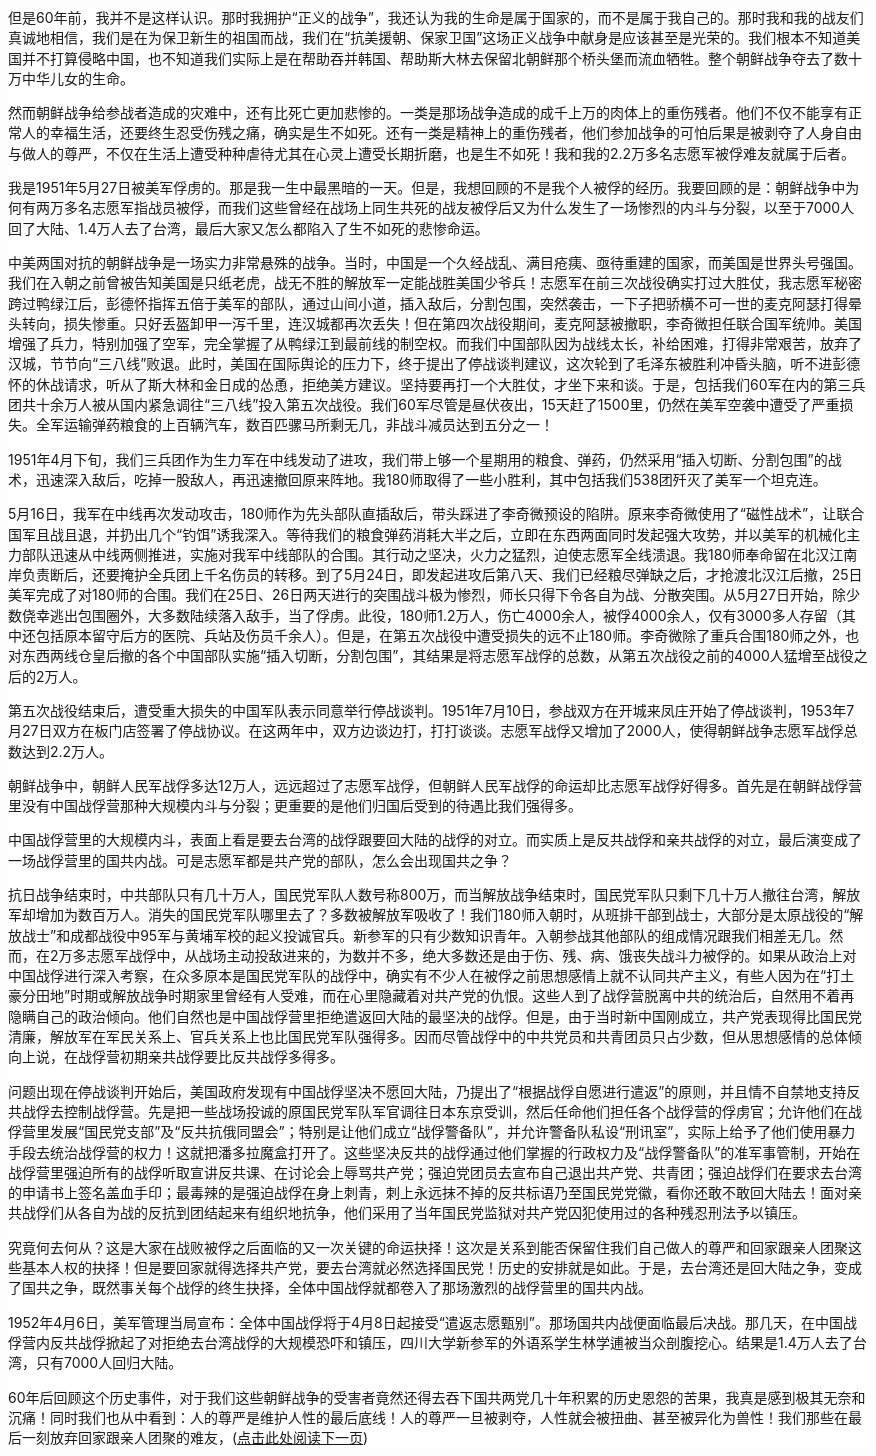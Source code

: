 但是60年前，我并不是这样认识。那时我拥护“正义的战争”，我还认为我的生命是属于国家的，而不是属于我自己的。那时我和我的战友们真诚地相信，我们是在为保卫新生的祖国而战，我们在“抗美援朝、保家卫国”这场正义战争中献身是应该甚至是光荣的。我们根本不知道美国并不打算侵略中国，也不知道我们实际上是在帮助吞并韩国、帮助斯大林去保留北朝鲜那个桥头堡而流血牺牲。整个朝鲜战争夺去了数十万中华儿女的生命。

然而朝鲜战争给参战者造成的灾难中，还有比死亡更加悲惨的。一类是那场战争造成的成千上万的肉体上的重伤残者。他们不仅不能享有正常人的幸福生活，还要终生忍受伤残之痛，确实是生不如死。还有一类是精神上的重伤残者，他们参加战争的可怕后果是被剥夺了人身自由与做人的尊严，不仅在生活上遭受种种虐待尤其在心灵上遭受长期折磨，也是生不如死！我和我的2.2万多名志愿军被俘难友就属于后者。

我是1951年5月27日被美军俘虏的。那是我一生中最黑暗的一天。但是，我想回顾的不是我个人被俘的经历。我要回顾的是：朝鲜战争中为何有两万多名志愿军指战员被俘，而我们这些曾经在战场上同生共死的战友被俘后又为什么发生了一场惨烈的内斗与分裂，以至于7000人回了大陆、1.4万人去了台湾，最后大家又怎么都陷入了生不如死的悲惨命运。

中美两国对抗的朝鲜战争是一场实力非常悬殊的战争。当时，中国是一个久经战乱、满目疮痍、亟待重建的国家，而美国是世界头号强国。我们在入朝之前曾被告知美国是只纸老虎，战无不胜的解放军一定能战胜美国少爷兵！志愿军在前三次战役确实打过大胜仗，我志愿军秘密跨过鸭绿江后，彭德怀指挥五倍于美军的部队，通过山间小道，插入敌后，分割包围，突然袭击，一下子把骄横不可一世的麦克阿瑟打得晕头转向，损失惨重。只好丢盔卸甲一泻千里，连汉城都再次丢失！但在第四次战役期间，麦克阿瑟被撤职，李奇微担任联合国军统帅。美国增强了兵力，特别加强了空军，完全掌握了从鸭绿江到最前线的制空权。而我们中国部队因为战线太长，补给困难，打得非常艰苦，放弃了汉城，节节向“三八线”败退。此时，美国在国际舆论的压力下，终于提出了停战谈判建议，这次轮到了毛泽东被胜利冲昏头脑，听不进彭德怀的休战请求，听从了斯大林和金日成的怂恿，拒绝美方建议。坚持要再打一个大胜仗，才坐下来和谈。于是，包括我们60军在内的第三兵团共十余万人被从国内紧急调往“三八线”投入第五次战役。我们60军尽管是昼伏夜出，15天赶了1500里，仍然在美军空袭中遭受了严重损失。全军运输弹药粮食的上百辆汽车，数百匹骡马所剩无几，非战斗减员达到五分之一！

1951年4月下旬，我们三兵团作为生力军在中线发动了进攻，我们带上够一个星期用的粮食、弹药，仍然采用“插入切断、分割包围”的战术，迅速深入敌后，吃掉一股敌人，再迅速撤回原来阵地。我180师取得了一些小胜利，其中包括我们538团歼灭了美军一个坦克连。

5月16日，我军在中线再次发动攻击，180师作为先头部队直插敌后，带头踩进了李奇微预设的陷阱。原来李奇微使用了“磁性战术”，让联合国军且战且退，并扔出几个“钓饵”诱我深入。等待我们的粮食弹药消耗大半之后，立即在东西两面同时发起强大攻势，并以美军的机械化主力部队迅速从中线两侧推进，实施对我军中线部队的合围。其行动之坚决，火力之猛烈，迫使志愿军全线溃退。我180师奉命留在北汉江南岸负责断后，还要掩护全兵团上千名伤员的转移。到了5月24日，即发起进攻后第八天、我们已经粮尽弹缺之后，才抢渡北汉江后撤，25日美军完成了对180师的合围。我们在25日、26日两天进行的突围战斗极为惨烈，师长只得下令各自为战、分散突围。从5月27日开始，除少数侥幸逃出包围圈外，大多数陆续落入敌手，当了俘虏。此役，180师1.2万人，伤亡4000余人，被俘4000余人，仅有3000多人存留（其中还包括原本留守后方的医院、兵站及伤员千余人）。但是，在第五次战役中遭受损失的远不止180师。李奇微除了重兵合围180师之外，也对东西两线仓皇后撤的各个中国部队实施“插入切断，分割包围”，其结果是将志愿军战俘的总数，从第五次战役之前的4000人猛增至战役之后的2万人。

第五次战役结束后，遭受重大损失的中国军队表示同意举行停战谈判。1951年7月10日，参战双方在开城来凤庄开始了停战谈判，1953年7月27日双方在板门店签署了停战协议。在这两年中，双方边谈边打，打打谈谈。志愿军战俘又增加了2000人，使得朝鲜战争志愿军战俘总数达到2.2万人。

朝鲜战争中，朝鲜人民军战俘多达12万人，远远超过了志愿军战俘，但朝鲜人民军战俘的命运却比志愿军战俘好得多。首先是在朝鲜战俘营里没有中国战俘营那种大规模内斗与分裂；更重要的是他们归国后受到的待遇比我们强得多。

中国战俘营里的大规模内斗，表面上看是要去台湾的战俘跟要回大陆的战俘的对立。而实质上是反共战俘和亲共战俘的对立，最后演变成了一场战俘营里的国共内战。可是志愿军都是共产党的部队，怎么会出现国共之争？

抗日战争结束时，中共部队只有几十万人，国民党军队人数号称800万，而当解放战争结束时，国民党军队只剩下几十万人撤往台湾，解放军却增加为数百万人。消失的国民党军队哪里去了？多数被解放军吸收了！我们180师入朝时，从班排干部到战士，大部分是太原战役的“解放战士”和成都战役中95军与黄埔军校的起义投诚官兵。新参军的只有少数知识青年。入朝参战其他部队的组成情况跟我们相差无几。然而，在2万多志愿军战俘中，从战场主动投敌进来的，为数并不多，绝大多数还是由于伤、残、病、饿丧失战斗力被俘的。如果从政治上对中国战俘进行深入考察，在众多原本是国民党军队的战俘中，确实有不少人在被俘之前思想感情上就不认同共产主义，有些人因为在“打土豪分田地”时期或解放战争时期家里曾经有人受难，而在心里隐藏着对共产党的仇恨。这些人到了战俘营脱离中共的统治后，自然用不着再隐瞒自己的政治倾向。他们自然也是中国战俘营里拒绝遣返回大陆的最坚决的战俘。但是，由于当时新中国刚成立，共产党表现得比国民党清廉，解放军在军民关系上、官兵关系上也比国民党军队强得多。因而尽管战俘中的中共党员和共青团员只占少数，但从思想感情的总体倾向上说，在战俘营初期亲共战俘要比反共战俘多得多。

问题出现在停战谈判开始后，美国政府发现有中国战俘坚决不愿回大陆，乃提出了“根据战俘自愿进行遣返”的原则，并且情不自禁地支持反共战俘去控制战俘营。先是把一些战场投诚的原国民党军队军官调往日本东京受训，然后任命他们担任各个战俘营的俘虏官；允许他们在战俘营里发展“国民党支部”及“反共抗俄同盟会”；特别是让他们成立“战俘警备队”，并允许警备队私设“刑讯室”，实际上给予了他们使用暴力手段去统治战俘营的权力！这就把潘多拉魔盒打开了。这些坚决反共的战俘通过他们掌握的行政权力及“战俘警备队”的准军事管制，开始在战俘营里强迫所有的战俘听取宣讲反共课、在讨论会上辱骂共产党；强迫党团员去宣布自己退出共产党、共青团；强迫战俘们在要求去台湾的申请书上签名盖血手印；最毒辣的是强迫战俘在身上刺青，刺上永远抹不掉的反共标语乃至国民党党徽，看你还敢不敢回大陆去！面对亲共战俘们从各自为战的反抗到团结起来有组织地抗争，他们采用了当年国民党监狱对共产党囚犯使用过的各种残忍刑法予以镇压。

究竟何去何从？这是大家在战败被俘之后面临的又一次关键的命运抉择！这次是关系到能否保留住我们自己做人的尊严和回家跟亲人团聚这些基本人权的抉择！但是要回家就得选择共产党，要去台湾就必然选择国民党！历史的安排就是如此。于是，去台湾还是回大陆之争，变成了国共之争，既然事关每个战俘的终生抉择，全体中国战俘就都卷入了那场激烈的战俘营里的国共内战。

1952年4月6日，美军管理当局宣布：全体中国战俘将于4月8日起接受“遣返志愿甄别”。那场国共内战便面临最后决战。那几天，在中国战俘营内反共战俘掀起了对拒绝去台湾战俘的大规模恐吓和镇压，四川大学新参军的外语系学生林学逋被当众剖腹挖心。结果是1.4万人去了台湾，只有7000人回归大陆。

60年后回顾这个历史事件，对于我们这些朝鲜战争的受害者竟然还得去吞下国共两党几十年积累的历史恩怨的苦果，我真是感到极其无奈和沉痛！同时我们也从中看到：人的尊严是维护人性的最后底线！人的尊严一旦被剥夺，人性就会被扭曲、甚至被异化为兽性！我们那些在最后一刻放弃回家跟亲人团聚的难友，([点击此处阅读下一页](http://redirect.viglink.com/?key=11fe087258b6fc0532a5ccfc924805c0&u=http://www.aisixiang.com/data/61373.html?page%3D2))
